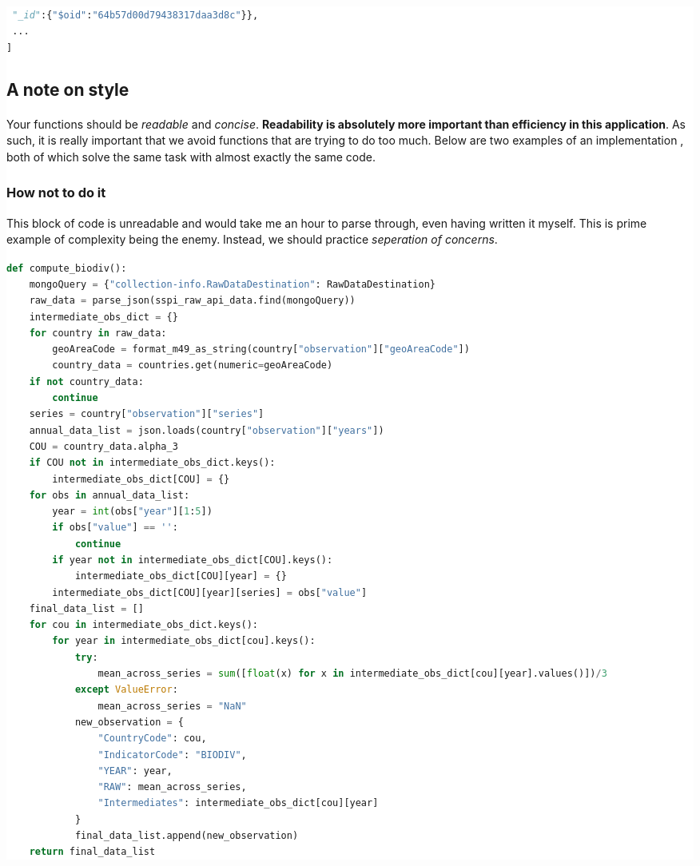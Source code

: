 ```python
 "_id":{"$oid":"64b57d00d79438317daa3d8c"}},
 ...
]
```

## A note on style
Your functions should be *readable* and *concise*.  **Readability is absolutely more important than efficiency in this application**.  As such, it is really important that we avoid functions that are trying to do too much.   Below are two examples of an implementation , both of which solve the same task with almost exactly the same code.

### How not to do it
This block of code is unreadable and would take me an hour to parse through, even having written it myself.  This is prime example of complexity being the enemy.  Instead, we should practice *seperation of concerns*.

```python
def compute_biodiv():
	mongoQuery = {"collection-info.RawDataDestination": RawDataDestination}
    raw_data = parse_json(sspi_raw_api_data.find(mongoQuery))
	intermediate_obs_dict = {}
	for country in raw_data:
		geoAreaCode = format_m49_as_string(country["observation"]["geoAreaCode"])
		country_data = countries.get(numeric=geoAreaCode)
	if not country_data:
		continue
	series = country["observation"]["series"]
	annual_data_list = json.loads(country["observation"]["years"])
	COU = country_data.alpha_3
	if COU not in intermediate_obs_dict.keys():
		intermediate_obs_dict[COU] = {}
	for obs in annual_data_list:
		year = int(obs["year"][1:5])
		if obs["value"] == '':
			continue
		if year not in intermediate_obs_dict[COU].keys():
			intermediate_obs_dict[COU][year] = {}
		intermediate_obs_dict[COU][year][series] = obs["value"]
	final_data_list = []
	for cou in intermediate_obs_dict.keys():
		for year in intermediate_obs_dict[cou].keys():
			try:
				mean_across_series = sum([float(x) for x in intermediate_obs_dict[cou][year].values()])/3
			except ValueError:
				mean_across_series = "NaN"
			new_observation = {
				"CountryCode": cou,
				"IndicatorCode": "BIODIV",
				"YEAR": year,
				"RAW": mean_across_series,
				"Intermediates": intermediate_obs_dict[cou][year]
			}
			final_data_list.append(new_observation)
	return final_data_list
```
